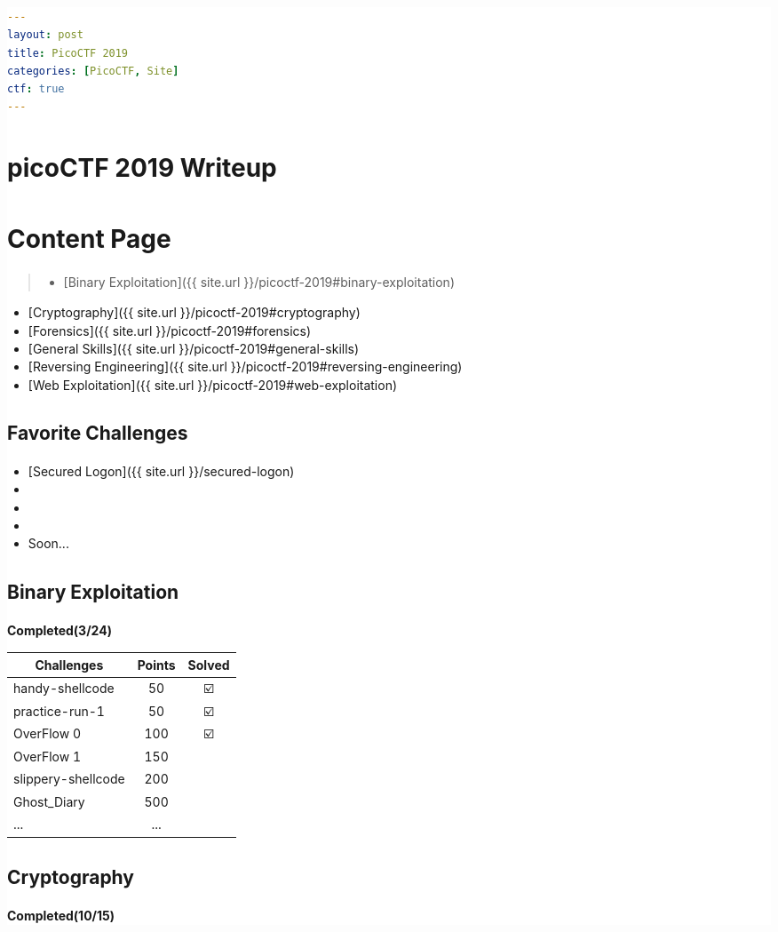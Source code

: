 ```yaml
---
layout: post
title: PicoCTF 2019
categories: [PicoCTF, Site]
ctf: true
---
```


# picoCTF 2019 Writeup

# Content Page
> - [Binary Exploitation]({{ site.url }}/picoctf-2019#binary-exploitation)
 - [Cryptography]({{ site.url }}/picoctf-2019#cryptography)
 - [Forensics]({{ site.url }}/picoctf-2019#forensics)
 - [General Skills]({{ site.url }}/picoctf-2019#general-skills)
 - [Reversing Engineering]({{ site.url }}/picoctf-2019#reversing-engineering)
 - [Web Exploitation]({{ site.url }}/picoctf-2019#web-exploitation)

## Favorite Challenges
 - [Secured Logon]({{ site.url }}/secured-logon)
 - 
 - 
 - 
 - Soon...

## Binary Exploitation
**Completed(3/24)**

|Challenges|Points|Solved|
|-|:--:|:--:|
|handy-shellcode|50|☑️|
|practice-run-1|50|☑️|
|OverFlow 0|100|☑️|
|OverFlow 1|150||
|slippery-shellcode|200||
|Ghost_Diary|500||
|...| ...||

## Cryptography
**Completed(10/15)**
